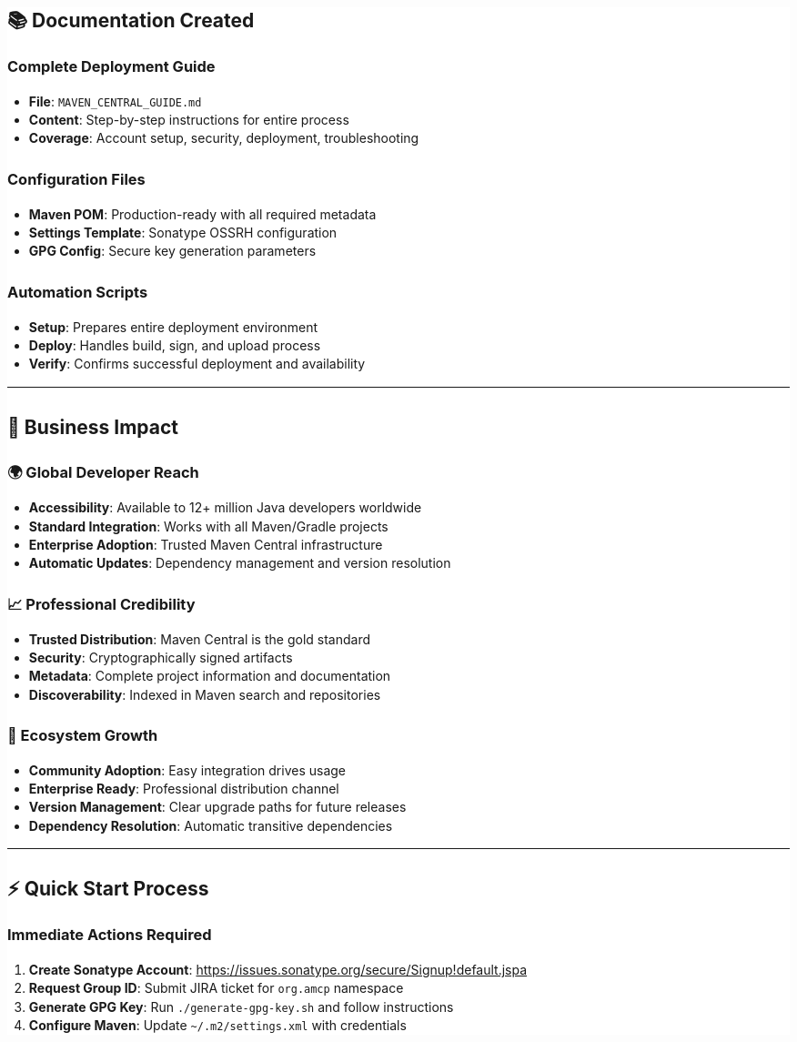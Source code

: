 
## 📚 **Documentation Created**

### **Complete Deployment Guide**
- **File**: `MAVEN_CENTRAL_GUIDE.md`
- **Content**: Step-by-step instructions for entire process
- **Coverage**: Account setup, security, deployment, troubleshooting

### **Configuration Files**
- **Maven POM**: Production-ready with all required metadata
- **Settings Template**: Sonatype OSSRH configuration
- **GPG Config**: Secure key generation parameters

### **Automation Scripts**
- **Setup**: Prepares entire deployment environment
- **Deploy**: Handles build, sign, and upload process
- **Verify**: Confirms successful deployment and availability

---

## 🌟 **Business Impact**

### **🌍 Global Developer Reach**
- **Accessibility**: Available to 12+ million Java developers worldwide
- **Standard Integration**: Works with all Maven/Gradle projects
- **Enterprise Adoption**: Trusted Maven Central infrastructure
- **Automatic Updates**: Dependency management and version resolution

### **📈 Professional Credibility**
- **Trusted Distribution**: Maven Central is the gold standard
- **Security**: Cryptographically signed artifacts
- **Metadata**: Complete project information and documentation
- **Discoverability**: Indexed in Maven search and repositories

### **🚀 Ecosystem Growth**
- **Community Adoption**: Easy integration drives usage
- **Enterprise Ready**: Professional distribution channel
- **Version Management**: Clear upgrade paths for future releases
- **Dependency Resolution**: Automatic transitive dependencies

---

## ⚡ **Quick Start Process**

### **Immediate Actions Required**
1. **Create Sonatype Account**: https://issues.sonatype.org/secure/Signup!default.jspa
2. **Request Group ID**: Submit JIRA ticket for `org.amcp` namespace
3. **Generate GPG Key**: Run `./generate-gpg-key.sh` and follow instructions
4. **Configure Maven**: Update `~/.m2/settings.xml` with credentials
